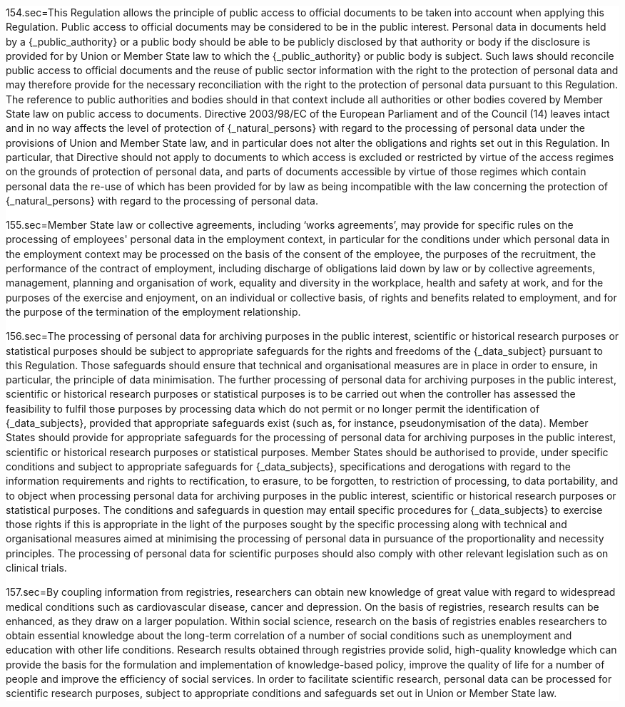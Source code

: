 154.sec=This Regulation allows the principle of public access to official documents to be taken into account when applying this Regulation. Public access to official documents may be considered to be in the public interest. Personal data in documents held by a {_public_authority} or a public body should be able to be publicly disclosed by that authority or body if the disclosure is provided for by Union or Member State law to which the {_public_authority} or public body is subject. Such laws should reconcile public access to official documents and the reuse of public sector information with the right to the protection of personal data and may therefore provide for the necessary reconciliation with the right to the protection of personal data pursuant to this Regulation. The reference to public authorities and bodies should in that context include all authorities or other bodies covered by Member State law on public access to documents. Directive 2003/98/EC of the European Parliament and of the Council (14) leaves intact and in no way affects the level of protection of {_natural_persons} with regard to the processing of personal data under the provisions of Union and Member State law, and in particular does not alter the obligations and rights set out in this Regulation. In particular, that Directive should not apply to documents to which access is excluded or restricted by virtue of the access regimes on the grounds of protection of personal data, and parts of documents accessible by virtue of those regimes which contain personal data the re-use of which has been provided for by law as being incompatible with the law concerning the protection of {_natural_persons} with regard to the processing of personal data.

155.sec=Member State law or collective agreements, including ‘works agreements’, may provide for specific rules on the processing of employees' personal data in the employment context, in particular for the conditions under which personal data in the employment context may be processed on the basis of the consent of the employee, the purposes of the recruitment, the performance of the contract of employment, including discharge of obligations laid down by law or by collective agreements, management, planning and organisation of work, equality and diversity in the workplace, health and safety at work, and for the purposes of the exercise and enjoyment, on an individual or collective basis, of rights and benefits related to employment, and for the purpose of the termination of the employment relationship.

156.sec=The processing of personal data for archiving purposes in the public interest, scientific or historical research purposes or statistical purposes should be subject to appropriate safeguards for the rights and freedoms of the {_data_subject} pursuant to this Regulation. Those safeguards should ensure that technical and organisational measures are in place in order to ensure, in particular, the principle of data minimisation. The further processing of personal data for archiving purposes in the public interest, scientific or historical research purposes or statistical purposes is to be carried out when the controller has assessed the feasibility to fulfil those purposes by processing data which do not permit or no longer permit the identification of {_data_subjects}, provided that appropriate safeguards exist (such as, for instance, pseudonymisation of the data). Member States should provide for appropriate safeguards for the processing of personal data for archiving purposes in the public interest, scientific or historical research purposes or statistical purposes. Member States should be authorised to provide, under specific conditions and subject to appropriate safeguards for {_data_subjects}, specifications and derogations with regard to the information requirements and rights to rectification, to erasure, to be forgotten, to restriction of processing, to data portability, and to object when processing personal data for archiving purposes in the public interest, scientific or historical research purposes or statistical purposes. The conditions and safeguards in question may entail specific procedures for {_data_subjects} to exercise those rights if this is appropriate in the light of the purposes sought by the specific processing along with technical and organisational measures aimed at minimising the processing of personal data in pursuance of the proportionality and necessity principles. The processing of personal data for scientific purposes should also comply with other relevant legislation such as on clinical trials.

157.sec=By coupling information from registries, researchers can obtain new knowledge of great value with regard to widespread medical conditions such as cardiovascular disease, cancer and depression. On the basis of registries, research results can be enhanced, as they draw on a larger population. Within social science, research on the basis of registries enables researchers to obtain essential knowledge about the long-term correlation of a number of social conditions such as unemployment and education with other life conditions. Research results obtained through registries provide solid, high-quality knowledge which can provide the basis for the formulation and implementation of knowledge-based policy, improve the quality of life for a number of people and improve the efficiency of social services. In order to facilitate scientific research, personal data can be processed for scientific research purposes, subject to appropriate conditions and safeguards set out in Union or Member State law.
